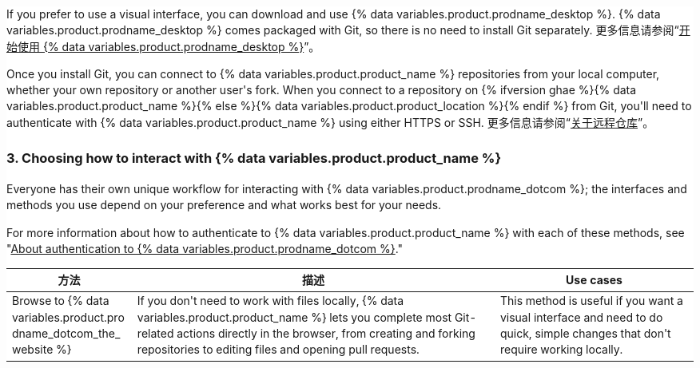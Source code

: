 If you prefer to use a visual interface, you can download and use {% data variables.product.prodname_desktop %}. {% data variables.product.prodname_desktop %} comes packaged with Git, so there is no need to install Git separately. 更多信息请参阅“[开始使用 {% data variables.product.prodname_desktop %}](/desktop/installing-and-configuring-github-desktop/overview/getting-started-with-github-desktop)”。

Once you install Git, you can connect to {% data variables.product.product_name %} repositories from your local computer, whether your own repository or another user's fork. When you connect to a repository on {% ifversion ghae %}{% data variables.product.product_name %}{% else %}{% data variables.product.product_location %}{% endif %} from Git, you'll need to authenticate with {% data variables.product.product_name %} using either HTTPS or SSH. 更多信息请参阅“[关于远程仓库](/get-started/getting-started-with-git/about-remote-repositories)”。

### 3. Choosing how to interact with {% data variables.product.product_name %}
Everyone has their own unique workflow for interacting with {% data variables.product.prodname_dotcom %}; the interfaces and methods you use depend on your preference and what works best for your needs.

For more information about how to authenticate to {% data variables.product.product_name %} with each of these methods, see "[About authentication to {% data variables.product.prodname_dotcom %}](/github/authenticating-to-github/keeping-your-account-and-data-secure/about-authentication-to-github)."

| **方法**                                                                                                                                      | **描述**                                                                                                                                                                                                                                                                                                                                                                                                                                                                                                                                                                                                                                                                                                                                                                 | **Use cases**                                                                                                                                                                                                                                                                                                     |
| ------------------------------------------------------------------------------------------------------------------------------------------- | ---------------------------------------------------------------------------------------------------------------------------------------------------------------------------------------------------------------------------------------------------------------------------------------------------------------------------------------------------------------------------------------------------------------------------------------------------------------------------------------------------------------------------------------------------------------------------------------------------------------------------------------------------------------------------------------------------------------------------------------------------------------------- | ----------------------------------------------------------------------------------------------------------------------------------------------------------------------------------------------------------------------------------------------------------------------------------------------------------------- |
| Browse to {% data variables.product.prodname_dotcom_the_website %}                                                                        | If you don't need to work with files locally, {% data variables.product.product_name %} lets you complete most Git-related actions directly in the browser, from creating and forking repositories to editing files and opening pull requests.                                                                                                                                                                                                                                                                                                                                                                                                                                                                                                                         | This method is useful if you want a visual interface and need to do quick, simple changes that don't require working locally.                                                                                                                                                                                     |